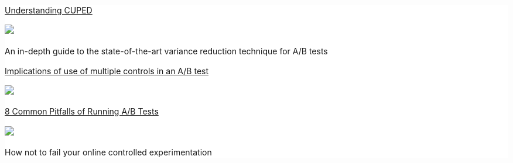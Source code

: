 </div>

<div class="card">

<div class="card-title">

[Understanding
CUPED](https://towardsdatascience.com/understanding-cuped-a822523641af)

</div>

<div class="card-image">

[![](https://miro.medium.com/v2/resize:fit:1200/1*hRXZK7oEAf2FA7cwpcqgfw.png)](https://towardsdatascience.com/understanding-cuped-a822523641af)

</div>

An in-depth guide to the state-of-the-art variance reduction technique
for A/B tests

</div>

<div class="card">

<div class="card-title">

[Implications of use of multiple controls in an A/B
test](https://blog.twitter.com/2016/implications-of-use-of-multiple-controls-in-an-ab-test)

</div>

<div class="card-image">

[![](https://cdn.cms-twdigitalassets.com/content/dam/blog-twitter/engineering/en_us/main-template-assets/Eng_EXPLORE_Pink.png.twimg.768.png)](https://blog.twitter.com/2016/implications-of-use-of-multiple-controls-in-an-ab-test)

</div>

</div>

<div class="card">

<div class="card-title">

[8 Common Pitfalls of Running A/B
Tests](https://towardsdatascience.com/online-controlled-experiment-8-common-pitfalls-and-solutions-ea4488e5a82e?source=rss----7f60cf5620c9---4)

</div>

<div class="card-image">

[![](https://miro.medium.com/v2/resize:fit:1200/1*MA6o65C18xMtnWoMuFLZbQ.jpeg)](https://towardsdatascience.com/online-controlled-experiment-8-common-pitfalls-and-solutions-ea4488e5a82e?source=rss----7f60cf5620c9---4)

</div>

How not to fail your online controlled experimentation

</div>

